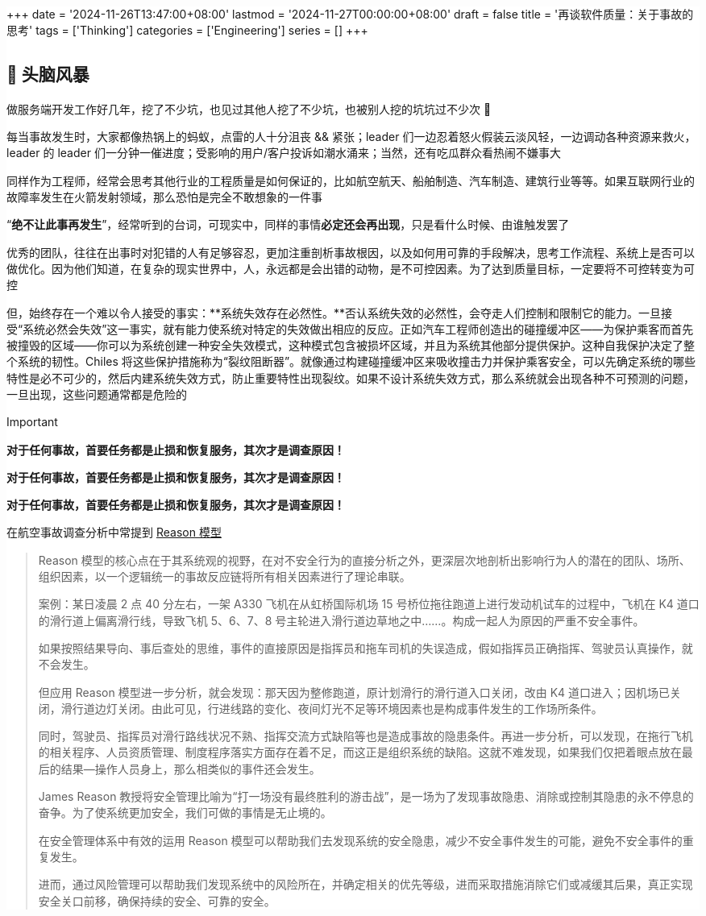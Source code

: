 +++
date = '2024-11-26T13:47:00+08:00'
lastmod = '2024-11-27T00:00:00+08:00'
draft = false
title = '再谈软件质量：关于事故的思考'
tags = ['Thinking']
categories = ['Engineering']
series = []
+++
## 🧠 头脑风暴

做服务端开发工作好几年，挖了不少坑，也见过其他人挖了不少坑，也被别人挖的坑坑过不少次 🐶

每当事故发生时，大家都像热锅上的蚂蚁，点雷的人十分沮丧 && 紧张；leader 们一边忍着怒火假装云淡风轻，一边调动各种资源来救火，leader 的 leader 们一分钟一催进度；受影响的用户/客户投诉如潮水涌来；当然，还有吃瓜群众看热闹不嫌事大

同样作为工程师，经常会思考其他行业的工程质量是如何保证的，比如航空航天、船舶制造、汽车制造、建筑行业等等。如果互联网行业的故障率发生在火箭发射领域，那么恐怕是完全不敢想象的一件事

“**绝不让此事再发生**”，经常听到的台词，可现实中，同样的事情**必定还会再出现**，只是看什么时候、由谁触发罢了

优秀的团队，往往在出事时对犯错的人有足够容忍，更加注重剖析事故根因，以及如何用可靠的手段解决，思考工作流程、系统上是否可以做优化。因为他们知道，在复杂的现实世界中，人，永远都是会出错的动物，是不可控因素。为了达到质量目标，一定要将不可控转变为可控

但，始终存在一个难以令人接受的事实：**系统失效存在必然性。**否认系统失效的必然性，会夺走人们控制和限制它的能力。一旦接受“系统必然会失效”这一事实，就有能力使系统对特定的失效做出相应的反应。正如汽车工程师创造出的碰撞缓冲区——为保护乘客而首先被撞毁的区域——你可以为系统创建一种安全失效模式，这种模式包含被损坏区域，并且为系统其他部分提供保护。这种自我保护决定了整个系统的韧性。Chiles 将这些保护措施称为“裂纹阻断器”。就像通过构建碰撞缓冲区来吸收撞击力并保护乘客安全，可以先确定系统的哪些特性是必不可少的，然后内建系统失效方式，防止重要特性出现裂纹。如果不设计系统失效方式，那么系统就会出现各种不可预测的问题，一旦出现，这些问题通常都是危险的

> [!IMPORTANT]
> **对于任何事故，首要任务都是止损和恢复服务，其次才是调查原因！**
>
> **对于任何事故，首要任务都是止损和恢复服务，其次才是调查原因！**
>
> **对于任何事故，首要任务都是止损和恢复服务，其次才是调查原因！**


在航空事故调查分析中常提到 [Reason 模型](https://baike.baidu.com/item/reason%E6%A8%A1%E5%9E%8B/9175296)

> Reason 模型的核心点在于其系统观的视野，在对不安全行为的直接分析之外，更深层次地剖析出影响行为人的潜在的团队、场所、组织因素，以一个逻辑统一的事故反应链将所有相关因素进行了理论串联。
>
>
> 案例：某日凌晨 2 点 40 分左右，一架 A330 飞机在从虹桥国际机场 15 号桥位拖往跑道上进行发动机试车的过程中，飞机在 K4 道口的滑行道上偏离滑行线，导致飞机 5、6、7、8 号主轮进入滑行道边草地之中……。构成一起人为原因的严重不安全事件。
>
> 如果按照结果导向、事后查处的思维，事件的直接原因是指挥员和拖车司机的失误造成，假如指挥员正确指挥、驾驶员认真操作，就不会发生。
>
> 但应用 Reason 模型进一步分析，就会发现：那天因为整修跑道，原计划滑行的滑行道入口关闭，改由 K4 道口进入；因机场已关闭，滑行道边灯关闭。由此可见，行进线路的变化、夜间灯光不足等环境因素也是构成事件发生的工作场所条件。
>
> 同时，驾驶员、指挥员对滑行路线状况不熟、指挥交流方式缺陷等也是造成事故的隐患条件。再进一步分析，可以发现，在拖行飞机的相关程序、人员资质管理、制度程序落实方面存在着不足，而这正是组织系统的缺陷。这就不难发现，如果我们仅把着眼点放在最后的结果—操作人员身上，那么相类似的事件还会发生。
>
> James Reason 教授将安全管理比喻为“打一场没有最终胜利的游击战”，是一场为了发现事故隐患、消除或控制其隐患的永不停息的奋争。为了使系统更加安全，我们可做的事情是无止境的。
>
> 在安全管理体系中有效的运用 Reason 模型可以帮助我们去发现系统的安全隐患，减少不安全事件发生的可能，避免不安全事件的重复发生。
>
> 进而，通过风险管理可以帮助我们发现系统中的风险所在，并确定相关的优先等级，进而采取措施消除它们或减缓其后果，真正实现安全关口前移，确保持续的安全、可靠的安全。
>

